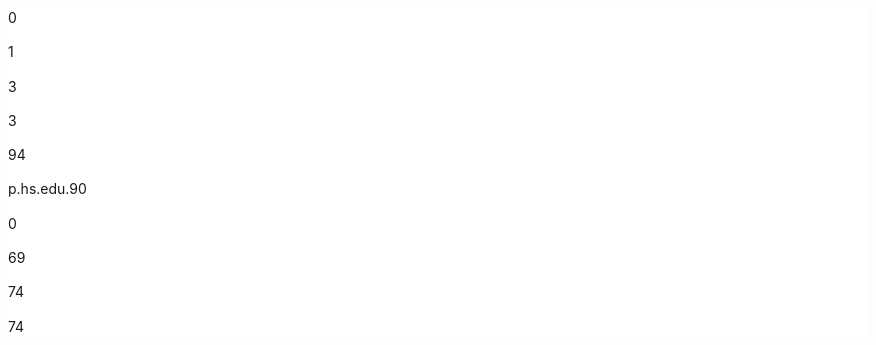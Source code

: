 <td>

0

</td>

<td>

1

</td>

<td>

3

</td>

<td>

3

</td>

<td>

94

</td>

</tr>

<tr>

<td style="text-align:left">

p.hs.edu.90

</td>

<td>

0

</td>

<td>

69

</td>

<td>

74

</td>

<td>

74

</td>

<td>
